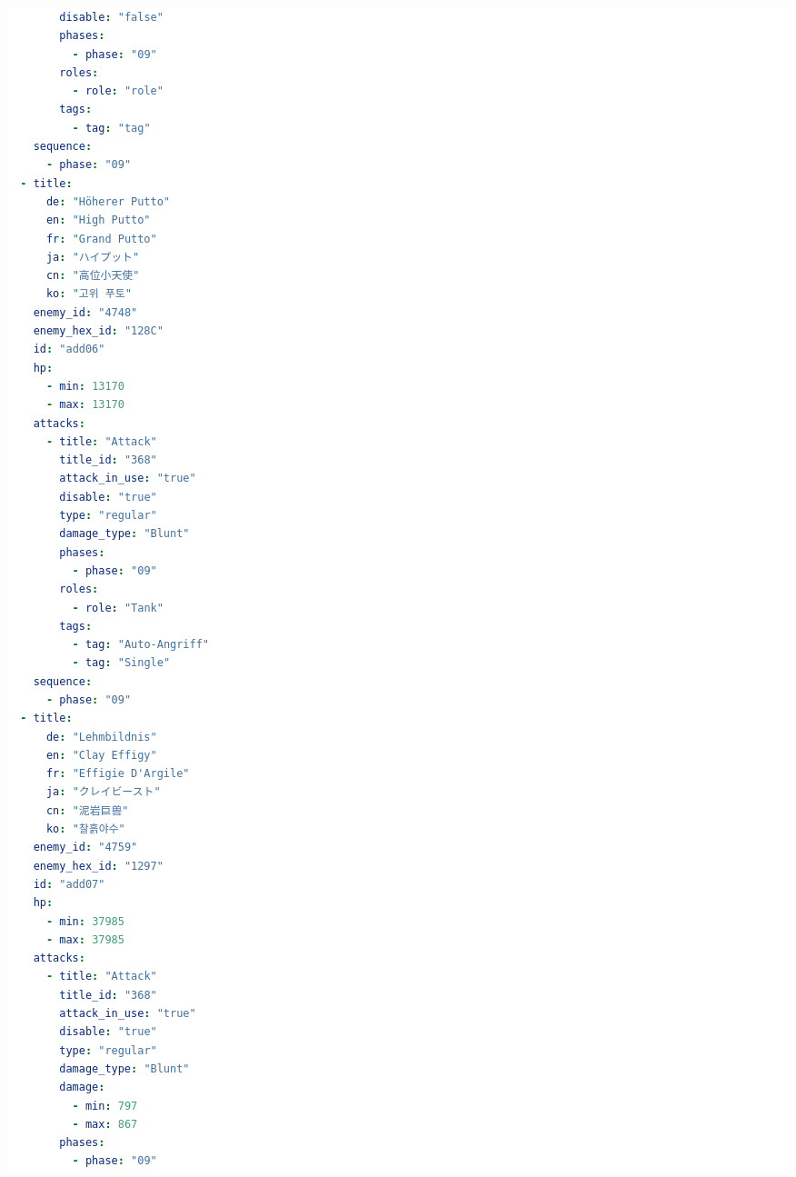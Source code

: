 ```yaml
        disable: "false"
        phases:
          - phase: "09"
        roles:
          - role: "role"
        tags:
          - tag: "tag"
    sequence:
      - phase: "09"
  - title:
      de: "Höherer Putto"
      en: "High Putto"
      fr: "Grand Putto"
      ja: "ハイプット"
      cn: "高位小天使"
      ko: "고위 푸토"
    enemy_id: "4748"
    enemy_hex_id: "128C"
    id: "add06"
    hp:
      - min: 13170
      - max: 13170
    attacks:
      - title: "Attack"
        title_id: "368"
        attack_in_use: "true"
        disable: "true"
        type: "regular"
        damage_type: "Blunt"
        phases:
          - phase: "09"
        roles:
          - role: "Tank"
        tags:
          - tag: "Auto-Angriff"
          - tag: "Single"
    sequence:
      - phase: "09"
  - title:
      de: "Lehmbildnis"
      en: "Clay Effigy"
      fr: "Effigie D'Argile"
      ja: "クレイビースト"
      cn: "泥岩巨兽"
      ko: "찰흙야수"
    enemy_id: "4759"
    enemy_hex_id: "1297"
    id: "add07"
    hp:
      - min: 37985
      - max: 37985
    attacks:
      - title: "Attack"
        title_id: "368"
        attack_in_use: "true"
        disable: "true"
        type: "regular"
        damage_type: "Blunt"
        damage:
          - min: 797
          - max: 867
        phases:
          - phase: "09"
```